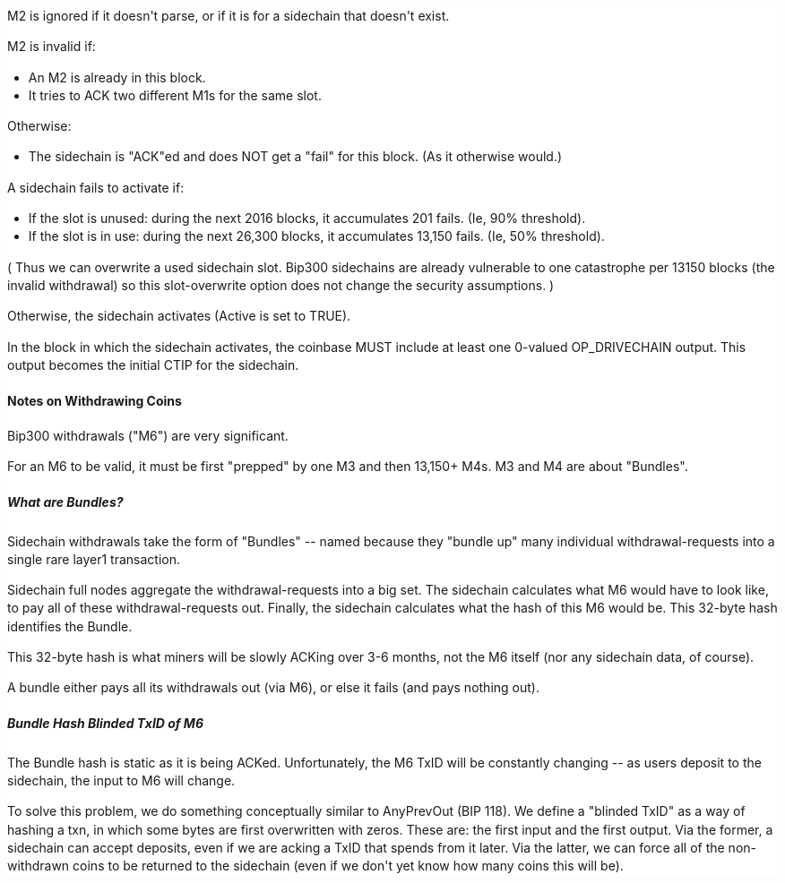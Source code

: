 M2 is ignored if it doesn't parse, or if it is for a sidechain that doesn't exist.

M2 is invalid if:

*  An M2 is already in this block.
*  It tries to ACK two different M1s for the same slot.


Otherwise: 

*  The sidechain is "ACK"ed and does NOT get a "fail" for this block. (As it otherwise would.)


A sidechain fails to activate if:

*  If the slot is unused: during the next 2016 blocks, it accumulates 201 fails. (Ie, 90% threshold).
*  If the slot is in use: during the next 26,300 blocks, it accumulates 13,150 fails. (Ie, 50% threshold).


( Thus we can overwrite a used sidechain slot. Bip300 sidechains are already vulnerable to one catastrophe per 13150 blocks (the invalid withdrawal) so this slot-overwrite option does not change the security assumptions. )

Otherwise, the sidechain activates (Active is set to TRUE).

In the block in which the sidechain activates, the coinbase MUST include at least one 0-valued OP_DRIVECHAIN output. This output becomes the initial CTIP for the sidechain.



<h4> Notes on Withdrawing Coins </h4>


Bip300 withdrawals ("M6") are very significant.

For an M6 to be valid, it must be first "prepped" by one M3 and then 13,150+ M4s. M3 and M4 are about "Bundles".

<h5> What are Bundles? </h5>


Sidechain withdrawals take the form of "Bundles" -- named because they "bundle up" many individual withdrawal-requests into a single rare layer1 transaction.

Sidechain full nodes aggregate the withdrawal-requests into a big set. The sidechain calculates what M6 would have to look like, to pay all of these withdrawal-requests out. Finally, the sidechain calculates what the hash of this M6 would be. This 32-byte hash identifies the Bundle.

This 32-byte hash is what miners will be slowly ACKing over 3-6 months, not the M6 itself (nor any sidechain data, of course). 

A bundle either pays all its withdrawals out (via M6), or else it fails (and pays nothing out).

<h5> Bundle Hash  Blinded TxID of M6 </h5>


The Bundle hash is static as it is being ACKed. Unfortunately, the M6 TxID will be constantly changing -- as users deposit to the sidechain, the input to M6 will change.

To solve this problem, we do something conceptually similar to AnyPrevOut (BIP 118). We define a "blinded TxID" as a way of hashing a txn, in which some bytes are first overwritten with zeros. These are: the first input and the first output. Via the former, a sidechain can accept deposits, even if we are acking a TxID that spends from it later. Via the latter, we can force all of the non-withdrawn coins to be returned to the sidechain (even if we don't yet know how many coins this will be).

